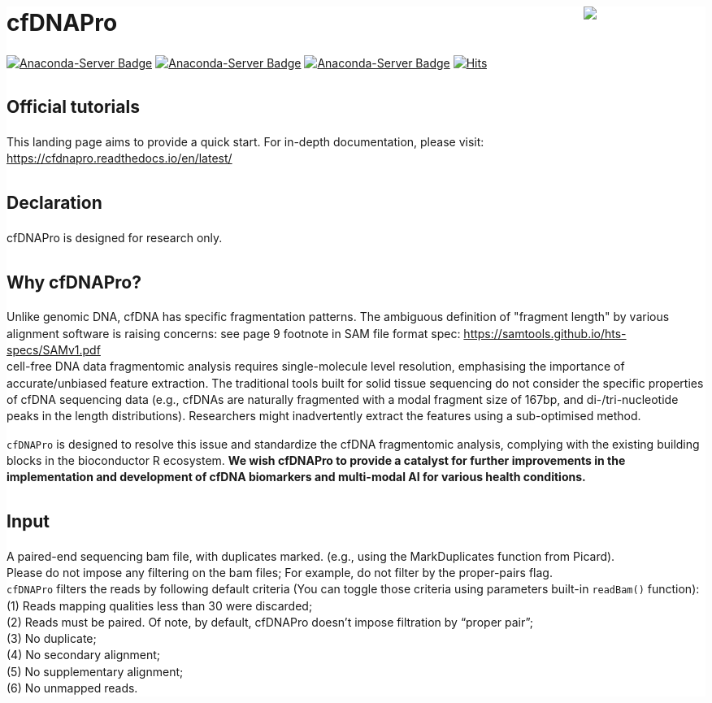 # cfDNAPro  <img src="vignettes/logo.png" width="150" align="right">
[![Anaconda-Server Badge](https://anaconda.org/bioconda/bioconductor-cfdnapro/badges/downloads.svg)](https://anaconda.org/bioconda/bioconductor-cfdnapro)
[![Anaconda-Server Badge](https://anaconda.org/bioconda/bioconductor-cfdnapro/badges/latest_release_date.svg)](https://anaconda.org/bioconda/bioconductor-cfdnapro)
[![Anaconda-Server Badge](https://anaconda.org/bioconda/bioconductor-cfdnapro/badges/license.svg)](https://anaconda.org/bioconda/bioconductor-cfdnapro)
[![Hits](https://hits.seeyoufarm.com/api/count/incr/badge.svg?url=https%3A%2F%2Fgithub.com%2Fhw538%2FcfDNAPro&count_bg=%2379C83D&title_bg=%23555555&icon=github.svg&icon_color=%23E7E7E7&title=GitHub+view&edge_flat=true)](https://hits.seeyoufarm.com)

## Official tutorials
This landing page aims to provide a quick start.
For in-depth documentation, please visit: https://cfdnapro.readthedocs.io/en/latest/ 

## Declaration  
cfDNAPro is designed for research only.

## Why cfDNAPro?
Unlike genomic DNA, cfDNA has specific fragmentation patterns. The ambiguous definition of "fragment length" by various alignment software is raising concerns: see page 9 footnote in SAM file format spec:  https://samtools.github.io/hts-specs/SAMv1.pdf  
cell-free DNA data fragmentomic analysis requires single-molecule level resolution, emphasising the importance of accurate/unbiased feature extraction. The traditional tools built for solid tissue sequencing do not consider the specific properties of cfDNA sequencing data (e.g., cfDNAs are naturally fragmented with a modal fragment size of 167bp, and di-/tri-nucleotide peaks in the length distributions). Researchers might inadvertently extract the features using a sub-optimised method. 

`cfDNAPro` is designed to resolve this issue and standardize the cfDNA fragmentomic analysis, complying with the existing building blocks in the bioconductor R ecosystem. **We wish cfDNAPro to provide a catalyst for further improvements in the implementation and development of cfDNA biomarkers and multi-modal AI for various health conditions.**

## Input
A paired-end sequencing bam file, with duplicates marked. (e.g., using the MarkDuplicates function from Picard).  
Please do not impose any filtering on the bam files; For example, do not filter by the proper-pairs flag.  
`cfDNAPro` filters the reads by following default criteria (You can toggle those criteria using parameters built-in `readBam()` function):  
(1) Reads mapping qualities less than 30 were discarded;  
(2) Reads must be paired. Of note, by default, cfDNAPro doesn’t impose filtration by “proper pair”;   
(3) No duplicate;  
(4) No secondary alignment;  
(5) No supplementary alignment;  
(6) No unmapped reads.  
